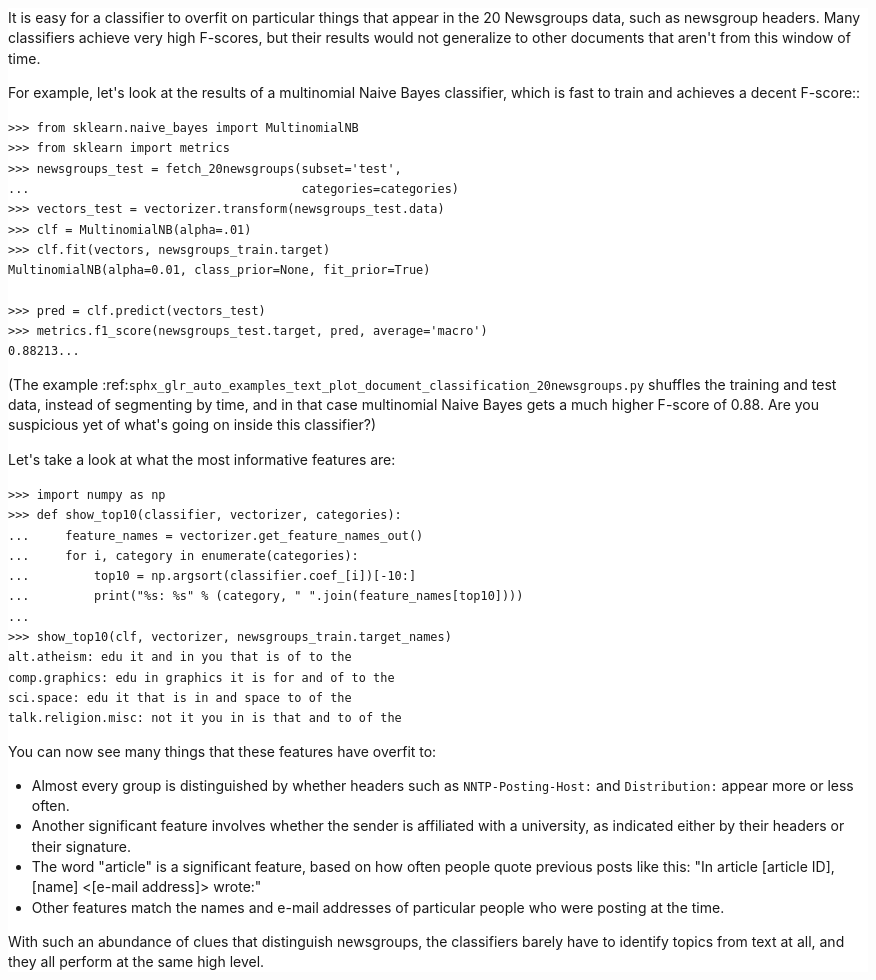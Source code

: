   It is easy for a classifier to overfit on particular things that appear in the
  20 Newsgroups data, such as newsgroup headers. Many classifiers achieve very
  high F-scores, but their results would not generalize to other documents that
  aren't from this window of time.

  For example, let's look at the results of a multinomial Naive Bayes classifier,
  which is fast to train and achieves a decent F-score::

    >>> from sklearn.naive_bayes import MultinomialNB
    >>> from sklearn import metrics
    >>> newsgroups_test = fetch_20newsgroups(subset='test',
    ...                                      categories=categories)
    >>> vectors_test = vectorizer.transform(newsgroups_test.data)
    >>> clf = MultinomialNB(alpha=.01)
    >>> clf.fit(vectors, newsgroups_train.target)
    MultinomialNB(alpha=0.01, class_prior=None, fit_prior=True)

    >>> pred = clf.predict(vectors_test)
    >>> metrics.f1_score(newsgroups_test.target, pred, average='macro')
    0.88213...

  (The example :ref:`sphx_glr_auto_examples_text_plot_document_classification_20newsgroups.py` shuffles
  the training and test data, instead of segmenting by time, and in that case
  multinomial Naive Bayes gets a much higher F-score of 0.88. Are you suspicious
  yet of what's going on inside this classifier?)

  Let's take a look at what the most informative features are:

    >>> import numpy as np
    >>> def show_top10(classifier, vectorizer, categories):
    ...     feature_names = vectorizer.get_feature_names_out()
    ...     for i, category in enumerate(categories):
    ...         top10 = np.argsort(classifier.coef_[i])[-10:]
    ...         print("%s: %s" % (category, " ".join(feature_names[top10])))
    ...
    >>> show_top10(clf, vectorizer, newsgroups_train.target_names)
    alt.atheism: edu it and in you that is of to the
    comp.graphics: edu in graphics it is for and of to the
    sci.space: edu it that is in and space to of the
    talk.religion.misc: not it you in is that and to of the


  You can now see many things that these features have overfit to:

  - Almost every group is distinguished by whether headers such as
    ``NNTP-Posting-Host:`` and ``Distribution:`` appear more or less often.
  - Another significant feature involves whether the sender is affiliated with
    a university, as indicated either by their headers or their signature.
  - The word "article" is a significant feature, based on how often people quote
    previous posts like this: "In article [article ID], [name] <[e-mail address]>
    wrote:"
  - Other features match the names and e-mail addresses of particular people who
    were posting at the time.

  With such an abundance of clues that distinguish newsgroups, the classifiers
  barely have to identify topics from text at all, and they all perform at the
  same high level.
